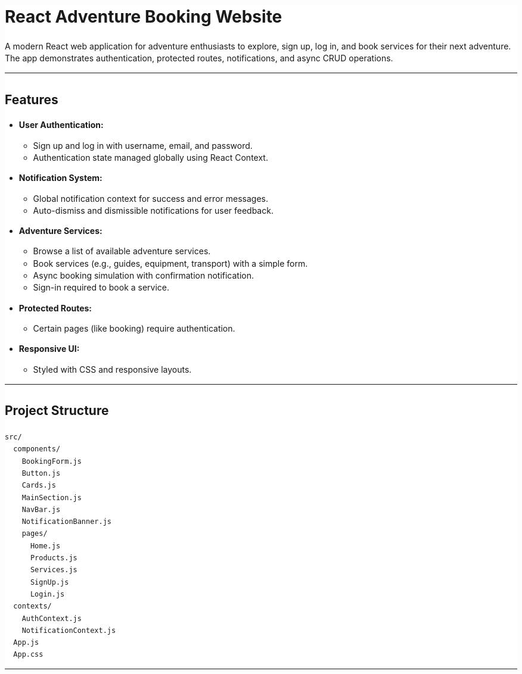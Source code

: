 # React Adventure Booking Website

A modern React web application for adventure enthusiasts to explore, sign up, log in, and book services for their next adventure. The app demonstrates authentication, protected routes, notifications, and async CRUD operations.

---

## Features

- **User Authentication:**  
  - Sign up and log in with username, email, and password.
  - Authentication state managed globally using React Context.

- **Notification System:**  
  - Global notification context for success and error messages.
  - Auto-dismiss and dismissible notifications for user feedback.

- **Adventure Services:**  
  - Browse a list of available adventure services.
  - Book services (e.g., guides, equipment, transport) with a simple form.
  - Async booking simulation with confirmation notification.
  - Sign-in required to book a service.

- **Protected Routes:**  
  - Certain pages (like booking) require authentication.

- **Responsive UI:**  
  - Styled with CSS and responsive layouts.

---

## Project Structure

```
src/
  components/
    BookingForm.js
    Button.js
    Cards.js
    MainSection.js
    NavBar.js
    NotificationBanner.js
    pages/
      Home.js
      Products.js
      Services.js
      SignUp.js
      Login.js
  contexts/
    AuthContext.js
    NotificationContext.js
  App.js
  App.css
```

---